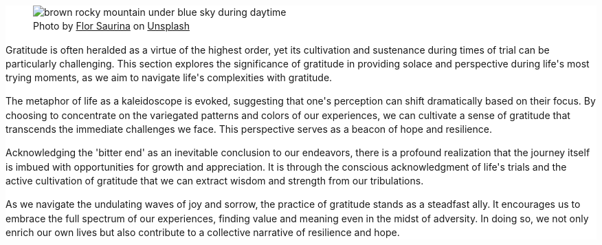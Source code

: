 <aside class="md:-mr-56 md:float-right w-full md:w-2/3 md:px-8">
  <figure>
    <img x-intersect.once="$el.src = !isMobile() ? $el.dataset.src + '&w=800&h=600' : $el.dataset.src + '&w=480&h=320'" class="rounded-lg" alt="brown rocky mountain under blue sky during daytime" data-prompt="Create a photorealistic picture of a person standing resiliently in a storm, with a rainbow beginning to form in the background, symbolizing the cultivation of gratitude amidst life's trials." data-keyword="cultivation of gratitude during trials" data-src="https://images.unsplash.com/photo-1618239265560-834fe49d4f37?ixid=M3wzODQ3NjN8MHwxfHJhbmRvbXx8fHx8fHx8fDE2OTk4NjM5OTB8&ixlib=rb-4.0.3&auto=format&fit=crop&q=80">
    <figcaption class="text-center">
    Photo by <a href="https://unsplash.com/@saurinaf?utm_source=crackingdacode&utm_medium=referral">Flor Saurina</a> on <a href="https://unsplash.com/?utm_source=crackingdacode&utm_medium=referral">Unsplash</a>
    </figcaption>
  </figure>
</aside>
        
Gratitude is often heralded as a virtue of the highest order, yet its cultivation and sustenance during times of trial can be particularly challenging. This section explores the significance of gratitude in providing solace and perspective during life's most trying moments, as we aim to navigate life's complexities with gratitude.

The metaphor of life as a kaleidoscope is evoked, suggesting that one's perception can shift dramatically based on their focus. By choosing to concentrate on the variegated patterns and colors of our experiences, we can cultivate a sense of gratitude that transcends the immediate challenges we face. This perspective serves as a beacon of hope and resilience.

Acknowledging the 'bitter end' as an inevitable conclusion to our endeavors, there is a profound realization that the journey itself is imbued with opportunities for growth and appreciation. It is through the conscious acknowledgment of life's trials and the active cultivation of gratitude that we can extract wisdom and strength from our tribulations.

As we navigate the undulating waves of joy and sorrow, the practice of gratitude stands as a steadfast ally. It encourages us to embrace the full spectrum of our experiences, finding value and meaning even in the midst of adversity. In doing so, we not only enrich our own lives but also contribute to a collective narrative of resilience and hope.